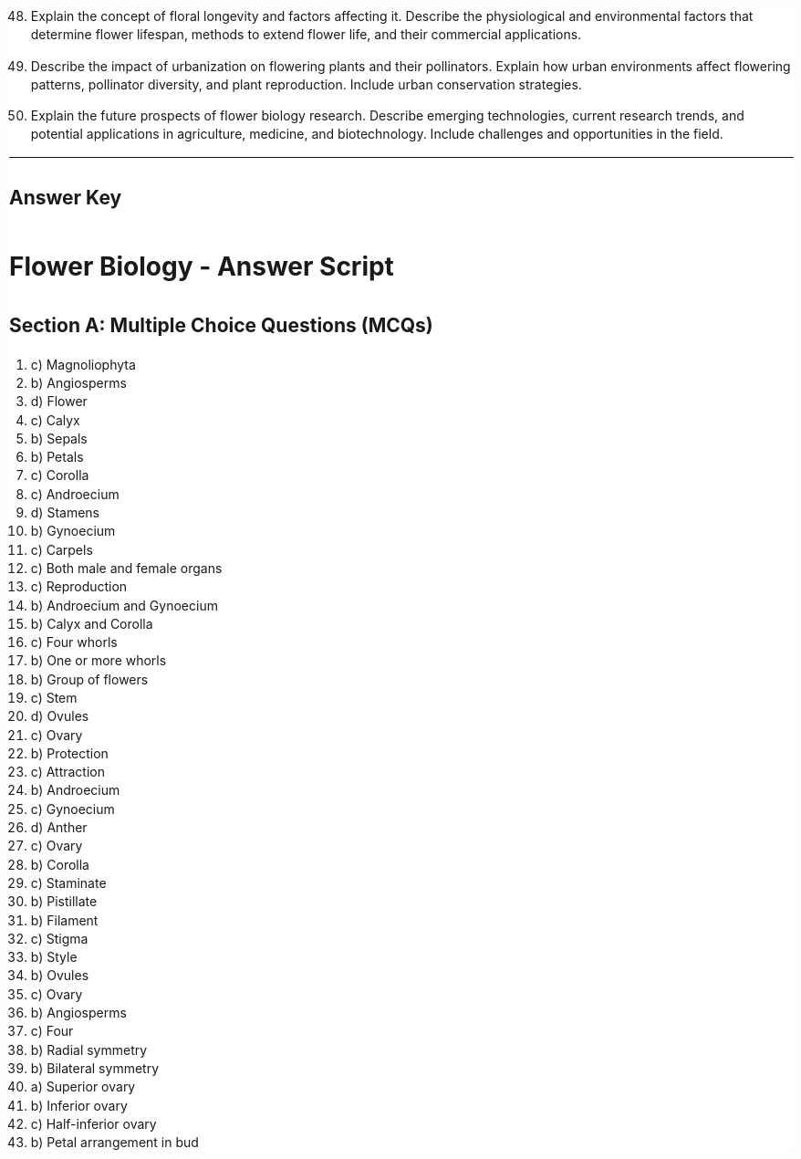 48. Explain the concept of floral longevity and factors affecting it. Describe the physiological and environmental factors that determine flower lifespan, methods to extend flower life, and their commercial applications.

49. Describe the impact of urbanization on flowering plants and their pollinators. Explain how urban environments affect flowering patterns, pollinator diversity, and plant reproduction. Include urban conservation strategies.

50. Explain the future prospects of flower biology research. Describe emerging technologies, current research trends, and potential applications in agriculture, medicine, and biotechnology. Include challenges and opportunities in the field.

---

## Answer Key

# Flower Biology - Answer Script

## Section A: Multiple Choice Questions (MCQs)

1.  c) Magnoliophyta
2.  b) Angiosperms
3.  d) Flower
4.  c) Calyx
5.  b) Sepals
6.  b) Petals
7.  c) Corolla
8.  c) Androecium
9.  d) Stamens
10. b) Gynoecium
11. c) Carpels
12. c) Both male and female organs
13. c) Reproduction
14. b) Androecium and Gynoecium
15. b) Calyx and Corolla
16. c) Four whorls
17. b) One or more whorls
18. b) Group of flowers
19. c) Stem
20. d) Ovules
21. c) Ovary
22. b) Protection
23. c) Attraction
24. b) Androecium
25. c) Gynoecium
26. d) Anther
27. c) Ovary
28. b) Corolla
29. c) Staminate
30. b) Pistillate
31. b) Filament
32. c) Stigma
33. b) Style
34. b) Ovules
35. c) Ovary
36. b) Angiosperms
37. c) Four
38. b) Radial symmetry
39. b) Bilateral symmetry
40. a) Superior ovary
41. b) Inferior ovary
42. c) Half-inferior ovary
43. b) Petal arrangement in bud